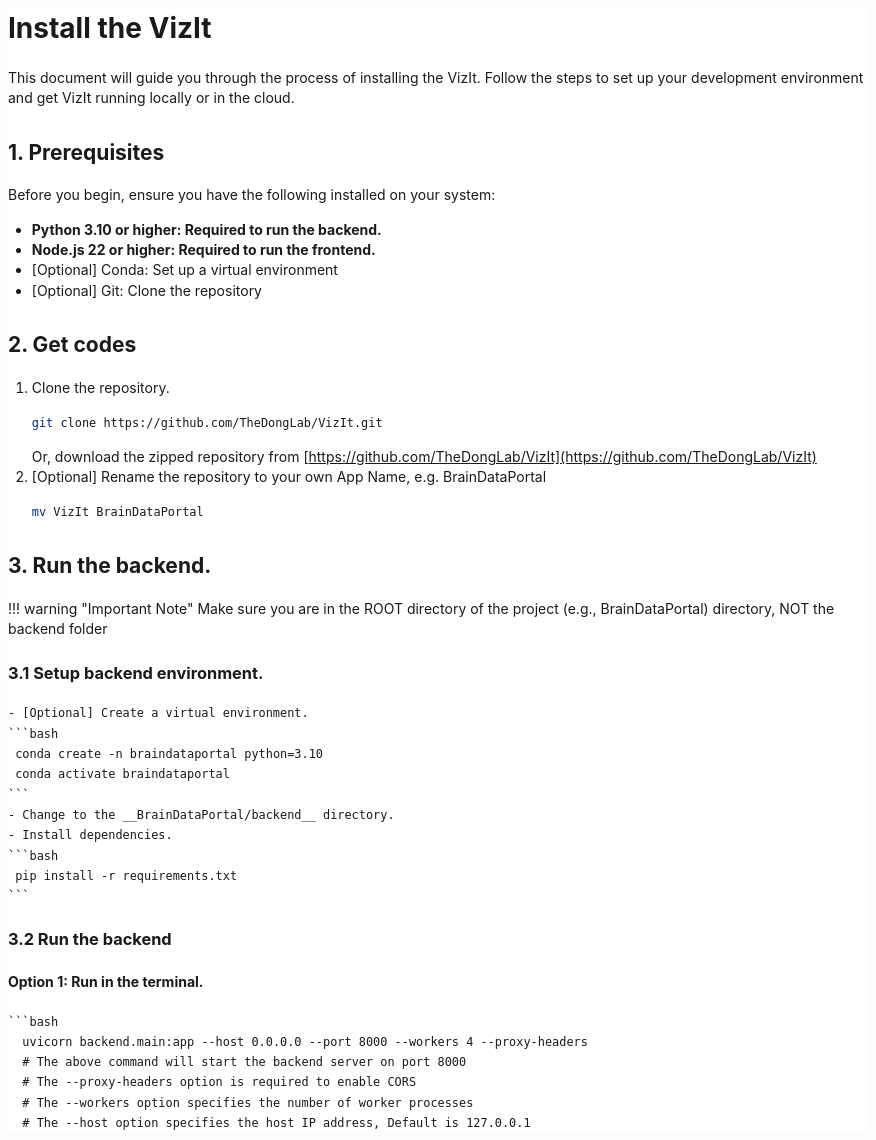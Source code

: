 # Install the VizIt 
This document will guide you through the process of installing the VizIt.
Follow the steps to set up your development environment and get VizIt running locally or in the cloud.

## 1. Prerequisites
Before you begin, ensure you have the following installed on your system:

* <b>Python 3.10 or higher: Required to run the backend.</b>
* <b>Node.js 22 or higher: Required to run the frontend.</b>
* [Optional] Conda: Set up a virtual environment
* [Optional] Git: Clone the repository

## 2. Get codes
1. Clone the repository. 
   ```bash
   git clone https://github.com/TheDongLab/VizIt.git
   ```
   Or, download the zipped repository from [https://github.com/TheDongLab/VizIt](https://github.com/TheDongLab/VizIt)
2. [Optional] Rename the repository to your own App Name, e.g. BrainDataPortal
   ```bash
   mv VizIt BrainDataPortal
   ```

## 3. Run the backend.
!!! warning "Important Note"
    Make sure you are in the ROOT directory of the project (e.g., BrainDataPortal) directory, NOT the backend folder
### 3.1 Setup backend environment.
    - [Optional] Create a virtual environment.
    ```bash
     conda create -n braindataportal python=3.10 
     conda activate braindataportal
    ```
    - Change to the __BrainDataPortal/backend__ directory.
    - Install dependencies.
    ```bash 
     pip install -r requirements.txt
    ```
### 3.2 Run the backend
#### __Option 1__: Run in the terminal.

    ```bash
      uvicorn backend.main:app --host 0.0.0.0 --port 8000 --workers 4 --proxy-headers
      # The above command will start the backend server on port 8000
      # The --proxy-headers option is required to enable CORS
      # The --workers option specifies the number of worker processes
      # The --host option specifies the host IP address, Default is 127.0.0.1